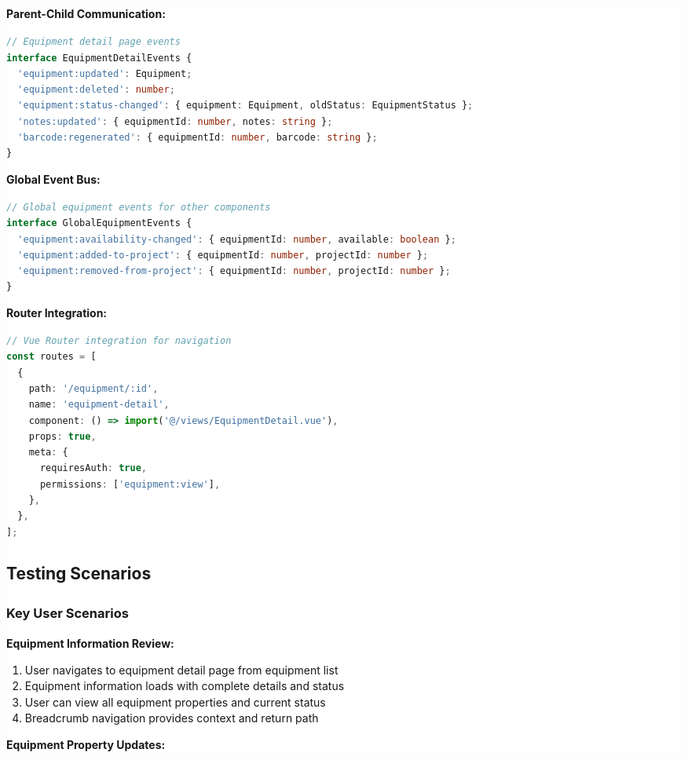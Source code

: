 **Parent-Child Communication:**

```typescript
// Equipment detail page events
interface EquipmentDetailEvents {
  'equipment:updated': Equipment;
  'equipment:deleted': number;
  'equipment:status-changed': { equipment: Equipment, oldStatus: EquipmentStatus };
  'notes:updated': { equipmentId: number, notes: string };
  'barcode:regenerated': { equipmentId: number, barcode: string };
}
```

**Global Event Bus:**

```typescript
// Global equipment events for other components
interface GlobalEquipmentEvents {
  'equipment:availability-changed': { equipmentId: number, available: boolean };
  'equipment:added-to-project': { equipmentId: number, projectId: number };
  'equipment:removed-from-project': { equipmentId: number, projectId: number };
}
```

**Router Integration:**

```typescript
// Vue Router integration for navigation
const routes = [
  {
    path: '/equipment/:id',
    name: 'equipment-detail',
    component: () => import('@/views/EquipmentDetail.vue'),
    props: true,
    meta: {
      requiresAuth: true,
      permissions: ['equipment:view'],
    },
  },
];
```

## Testing Scenarios

### Key User Scenarios

**Equipment Information Review:**

1. User navigates to equipment detail page from equipment list
2. Equipment information loads with complete details and status
3. User can view all equipment properties and current status
4. Breadcrumb navigation provides context and return path

**Equipment Property Updates:**
